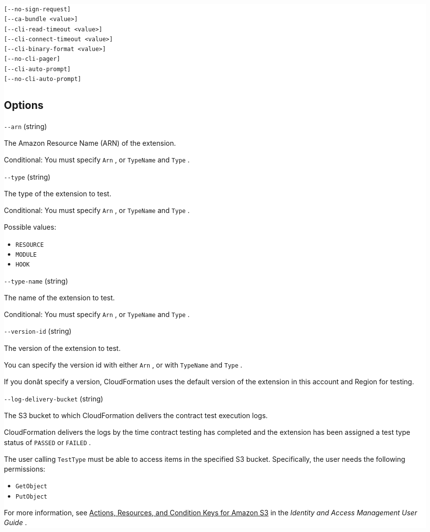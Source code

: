 ```
[--no-sign-request]
[--ca-bundle <value>]
[--cli-read-timeout <value>]
[--cli-connect-timeout <value>]
[--cli-binary-format <value>]
[--no-cli-pager]
[--cli-auto-prompt]
[--no-cli-auto-prompt]
```

## Options

`--arn` (string)

The Amazon Resource Name (ARN) of the extension.

Conditional: You must specify `Arn` , or `TypeName` and `Type` .

`--type` (string)

The type of the extension to test.

Conditional: You must specify `Arn` , or `TypeName` and `Type` .

Possible values:

- `RESOURCE`
- `MODULE`
- `HOOK`

`--type-name` (string)

The name of the extension to test.

Conditional: You must specify `Arn` , or `TypeName` and `Type` .

`--version-id` (string)

The version of the extension to test.

You can specify the version id with either `Arn` , or with `TypeName` and `Type` .

If you donât specify a version, CloudFormation uses the default version of the extension in this account and Region for testing.

`--log-delivery-bucket` (string)

The S3 bucket to which CloudFormation delivers the contract test execution logs.

CloudFormation delivers the logs by the time contract testing has completed and the extension has been assigned a test type status of `PASSED` or `FAILED` .

The user calling `TestType` must be able to access items in the specified S3 bucket. Specifically, the user needs the following permissions:

- `GetObject`
- `PutObject`

For more information, see [Actions, Resources, and Condition Keys for Amazon S3](https://docs.aws.amazon.com/service-authorization/latest/reference/list_amazons3.html) in the *Identity and Access Management User Guide* .
